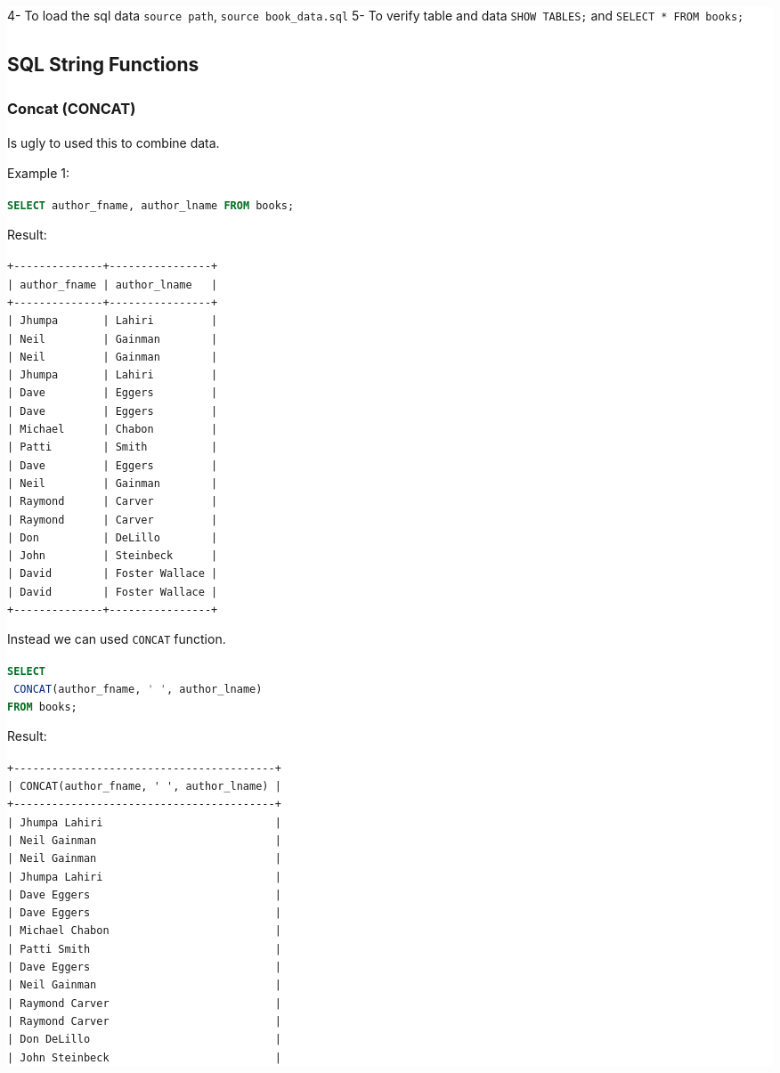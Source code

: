  4- To load the sql data `source path`, `source book_data.sql`
 5- To verify table and data `SHOW TABLES;` and `SELECT * FROM books;`

## SQL String Functions

### Concat (CONCAT)

Is ugly to used this to combine data.

Example 1:

```sql
SELECT author_fname, author_lname FROM books;
```

Result:

```
+--------------+----------------+
| author_fname | author_lname   |
+--------------+----------------+
| Jhumpa       | Lahiri         |
| Neil         | Gainman        |
| Neil         | Gainman        |
| Jhumpa       | Lahiri         |
| Dave         | Eggers         |
| Dave         | Eggers         |
| Michael      | Chabon         |
| Patti        | Smith          |
| Dave         | Eggers         |
| Neil         | Gainman        |
| Raymond      | Carver         |
| Raymond      | Carver         |
| Don          | DeLillo        |
| John         | Steinbeck      |
| David        | Foster Wallace |
| David        | Foster Wallace |
+--------------+----------------+
```

Instead we can used `CONCAT` function.

```sql
SELECT
 CONCAT(author_fname, ' ', author_lname)
FROM books;
```

Result:

```
+-----------------------------------------+
| CONCAT(author_fname, ' ', author_lname) |
+-----------------------------------------+
| Jhumpa Lahiri                           |
| Neil Gainman                            |
| Neil Gainman                            |
| Jhumpa Lahiri                           |
| Dave Eggers                             |
| Dave Eggers                             |
| Michael Chabon                          |
| Patti Smith                             |
| Dave Eggers                             |
| Neil Gainman                            |
| Raymond Carver                          |
| Raymond Carver                          |
| Don DeLillo                             |
| John Steinbeck                          |
```
